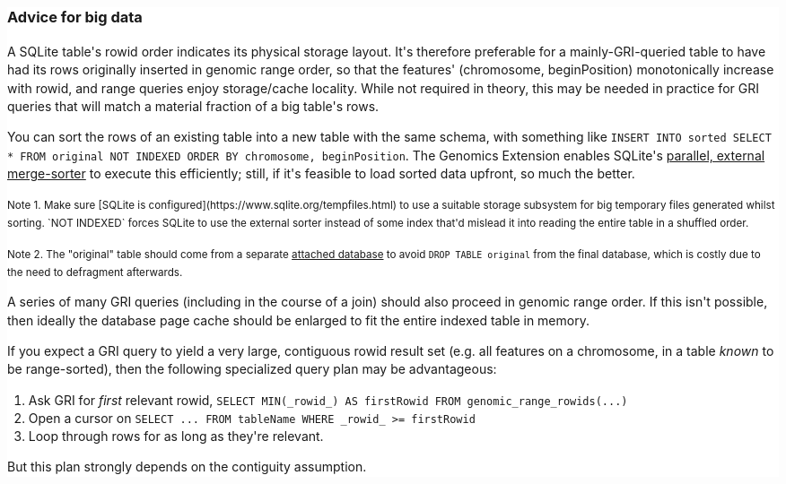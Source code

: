 ### Advice for big data

A SQLite table's rowid order indicates its physical storage layout. It's therefore preferable for a mainly-GRI-queried table to have had its rows originally inserted in genomic range order, so that the features' (chromosome, beginPosition) monotonically increase with rowid, and range queries enjoy storage/cache locality. While not required in theory, this may be needed in practice for GRI queries that will match a material fraction of a big table's rows.

You can sort the rows of an existing table into a new table with the same schema, with something like `INSERT INTO sorted SELECT * FROM original NOT INDEXED ORDER BY chromosome, beginPosition`. The Genomics Extension enables SQLite's [parallel, external merge-sorter](https://sqlite.org/src/file/src/vdbesort.c) to execute this efficiently; still, if it's feasible to load sorted data upfront, so much the better.

<small>
Note 1. Make sure [SQLite is configured](https://www.sqlite.org/tempfiles.html) to use a suitable storage subsystem for big temporary files generated whilst sorting. `NOT INDEXED` forces SQLite to use the external sorter instead of some index that'd mislead it into reading the entire table in a shuffled order.

Note 2. The "original" table should come from a separate [attached database](https://www.sqlite.org/lang_attach.html) to avoid `DROP TABLE original` from the final database, which is costly due to the need to defragment afterwards.
</small>

A series of many GRI queries (including in the course of a join) should also proceed in genomic range order. If this isn't possible, then ideally the database page cache should be enlarged to fit the entire indexed table in memory.

If you expect a GRI query to yield a very large, contiguous rowid result set (e.g. all features on a chromosome, in a table *known* to be range-sorted), then the following specialized query plan may be advantageous:

1. Ask GRI for *first* relevant rowid, `SELECT MIN(_rowid_) AS firstRowid FROM genomic_range_rowids(...)`
2. Open a cursor on `SELECT ... FROM tableName WHERE _rowid_ >= firstRowid`
3. Loop through rows for as long as they're relevant.

But this plan strongly depends on the contiguity assumption.
